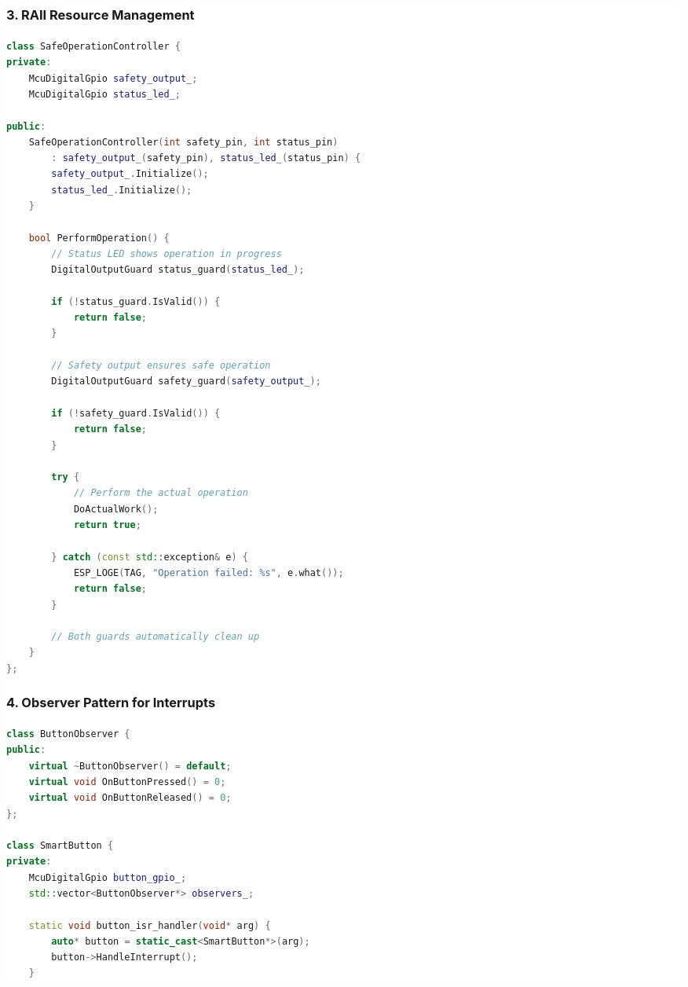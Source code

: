 ### 3. RAII Resource Management

```cpp
class SafeOperationController {
private:
    McuDigitalGpio safety_output_;
    McuDigitalGpio status_led_;
    
public:
    SafeOperationController(int safety_pin, int status_pin) 
        : safety_output_(safety_pin), status_led_(status_pin) {
        safety_output_.Initialize();
        status_led_.Initialize();
    }
    
    bool PerformOperation() {
        // Status LED shows operation in progress
        DigitalOutputGuard status_guard(status_led_);
        
        if (!status_guard.IsValid()) {
            return false;
        }
        
        // Safety output ensures safe operation
        DigitalOutputGuard safety_guard(safety_output_);
        
        if (!safety_guard.IsValid()) {
            return false;
        }
        
        try {
            // Perform the actual operation
            DoActualWork();
            return true;
            
        } catch (const std::exception& e) {
            ESP_LOGE(TAG, "Operation failed: %s", e.what());
            return false;
        }
        
        // Both guards automatically clean up
    }
};
```

### 4. Observer Pattern for Interrupts

```cpp
class ButtonObserver {
public:
    virtual ~ButtonObserver() = default;
    virtual void OnButtonPressed() = 0;
    virtual void OnButtonReleased() = 0;
};

class SmartButton {
private:
    McuDigitalGpio button_gpio_;
    std::vector<ButtonObserver*> observers_;
    
    static void button_isr_handler(void* arg) {
        auto* button = static_cast<SmartButton*>(arg);
        button->HandleInterrupt();
    }
```
